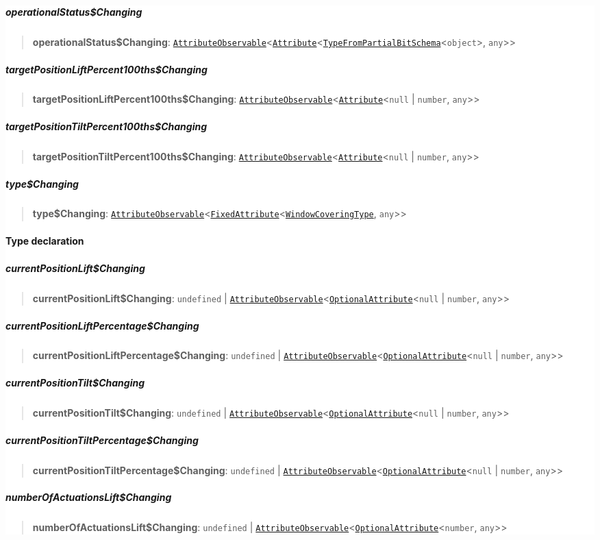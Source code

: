 ##### operationalStatus$Changing

> **operationalStatus$Changing**: [`AttributeObservable`](../../../../cluster/export/namespaces/ClusterEvents/README.md#attributeobservablea)\<[`Attribute`](../../../../../cluster/export/interfaces/Attribute.md)\<[`TypeFromPartialBitSchema`](../../../../../schema/export/README.md#typefrompartialbitschemat)\<`object`\>, `any`\>\>

##### targetPositionLiftPercent100ths$Changing

> **targetPositionLiftPercent100ths$Changing**: [`AttributeObservable`](../../../../cluster/export/namespaces/ClusterEvents/README.md#attributeobservablea)\<[`Attribute`](../../../../../cluster/export/interfaces/Attribute.md)\<`null` \| `number`, `any`\>\>

##### targetPositionTiltPercent100ths$Changing

> **targetPositionTiltPercent100ths$Changing**: [`AttributeObservable`](../../../../cluster/export/namespaces/ClusterEvents/README.md#attributeobservablea)\<[`Attribute`](../../../../../cluster/export/interfaces/Attribute.md)\<`null` \| `number`, `any`\>\>

##### type$Changing

> **type$Changing**: [`AttributeObservable`](../../../../cluster/export/namespaces/ClusterEvents/README.md#attributeobservablea)\<[`FixedAttribute`](../../../../../cluster/export/interfaces/FixedAttribute.md)\<[`WindowCoveringType`](../../../../../cluster/export/namespaces/WindowCovering/enumerations/WindowCoveringType.md), `any`\>\>

#### Type declaration

##### currentPositionLift$Changing

> **currentPositionLift$Changing**: `undefined` \| [`AttributeObservable`](../../../../cluster/export/namespaces/ClusterEvents/README.md#attributeobservablea)\<[`OptionalAttribute`](../../../../../cluster/export/interfaces/OptionalAttribute.md)\<`null` \| `number`, `any`\>\>

##### currentPositionLiftPercentage$Changing

> **currentPositionLiftPercentage$Changing**: `undefined` \| [`AttributeObservable`](../../../../cluster/export/namespaces/ClusterEvents/README.md#attributeobservablea)\<[`OptionalAttribute`](../../../../../cluster/export/interfaces/OptionalAttribute.md)\<`null` \| `number`, `any`\>\>

##### currentPositionTilt$Changing

> **currentPositionTilt$Changing**: `undefined` \| [`AttributeObservable`](../../../../cluster/export/namespaces/ClusterEvents/README.md#attributeobservablea)\<[`OptionalAttribute`](../../../../../cluster/export/interfaces/OptionalAttribute.md)\<`null` \| `number`, `any`\>\>

##### currentPositionTiltPercentage$Changing

> **currentPositionTiltPercentage$Changing**: `undefined` \| [`AttributeObservable`](../../../../cluster/export/namespaces/ClusterEvents/README.md#attributeobservablea)\<[`OptionalAttribute`](../../../../../cluster/export/interfaces/OptionalAttribute.md)\<`null` \| `number`, `any`\>\>

##### numberOfActuationsLift$Changing

> **numberOfActuationsLift$Changing**: `undefined` \| [`AttributeObservable`](../../../../cluster/export/namespaces/ClusterEvents/README.md#attributeobservablea)\<[`OptionalAttribute`](../../../../../cluster/export/interfaces/OptionalAttribute.md)\<`number`, `any`\>\>
